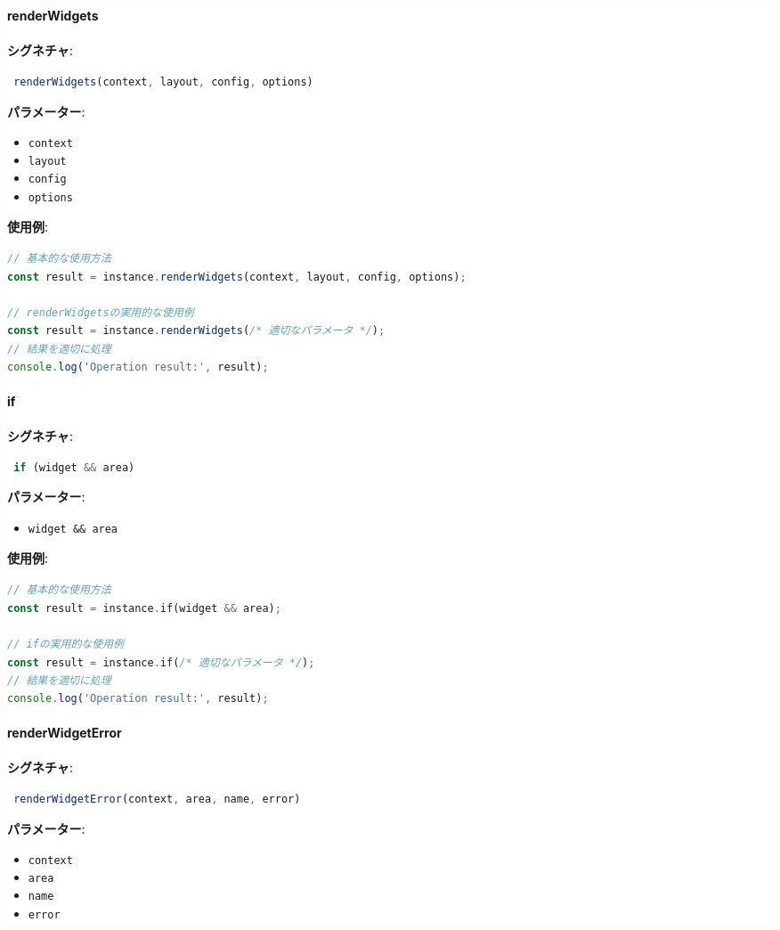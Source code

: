 #### renderWidgets

**シグネチャ**:
```javascript
 renderWidgets(context, layout, config, options)
```

**パラメーター**:
- `context`
- `layout`
- `config`
- `options`

**使用例**:
```javascript
// 基本的な使用方法
const result = instance.renderWidgets(context, layout, config, options);

// renderWidgetsの実用的な使用例
const result = instance.renderWidgets(/* 適切なパラメータ */);
// 結果を適切に処理
console.log('Operation result:', result);
```

#### if

**シグネチャ**:
```javascript
 if (widget && area)
```

**パラメーター**:
- `widget && area`

**使用例**:
```javascript
// 基本的な使用方法
const result = instance.if(widget && area);

// ifの実用的な使用例
const result = instance.if(/* 適切なパラメータ */);
// 結果を適切に処理
console.log('Operation result:', result);
```

#### renderWidgetError

**シグネチャ**:
```javascript
 renderWidgetError(context, area, name, error)
```

**パラメーター**:
- `context`
- `area`
- `name`
- `error`
